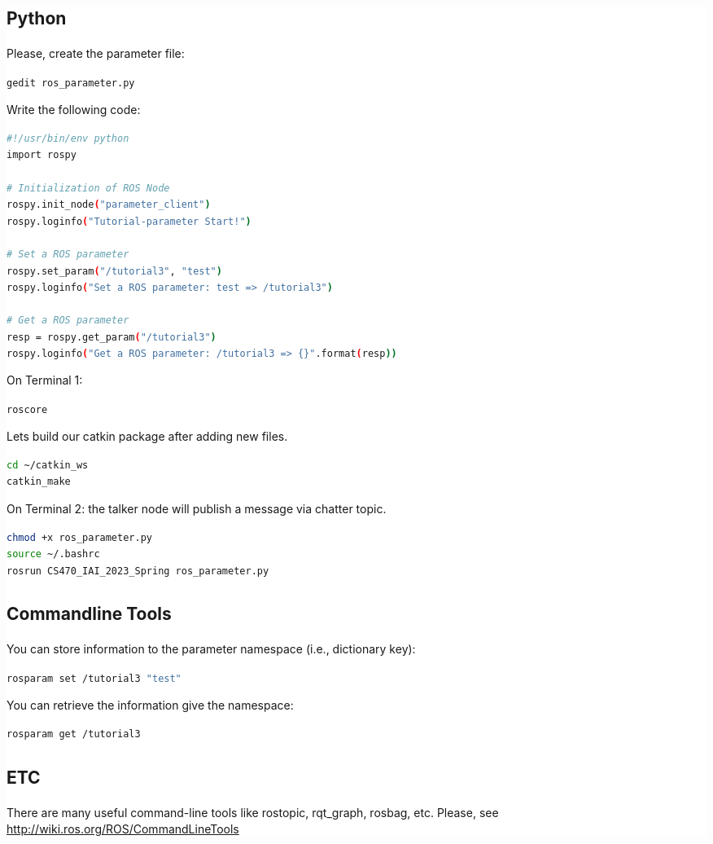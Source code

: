 ## Python

Please, create the parameter file:
~~~~bash
gedit ros_parameter.py
~~~~
Write the following code:
~~~~bash
#!/usr/bin/env python
import rospy

# Initialization of ROS Node
rospy.init_node("parameter_client")
rospy.loginfo("Tutorial-parameter Start!")

# Set a ROS parameter
rospy.set_param("/tutorial3", "test")
rospy.loginfo("Set a ROS parameter: test => /tutorial3")

# Get a ROS parameter
resp = rospy.get_param("/tutorial3")
rospy.loginfo("Get a ROS parameter: /tutorial3 => {}".format(resp))
~~~~
On Terminal 1:
~~~~bash
roscore
~~~~
Lets build our catkin package after adding new files.
~~~~bash
cd ~/catkin_ws
catkin_make
~~~~
On Terminal 2: the talker node will publish a message via chatter topic.
~~~~bash
chmod +x ros_parameter.py
source ~/.bashrc
rosrun CS470_IAI_2023_Spring ros_parameter.py
~~~~

## Commandline Tools

You can store information to the parameter namespace (i.e., dictionary key):
~~~~bash
rosparam set /tutorial3 "test"
~~~~

You can retrieve the information give the namespace:
~~~~bash
rosparam get /tutorial3
~~~~


## ETC
There are many useful command-line tools like rostopic, rqt_graph, rosbag, etc. Please, see http://wiki.ros.org/ROS/CommandLineTools

